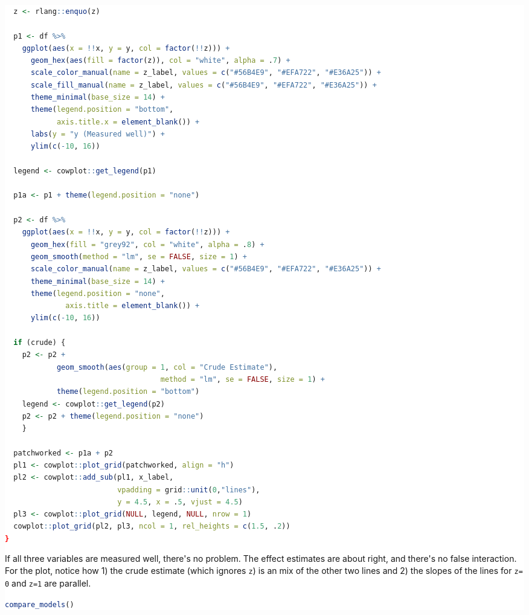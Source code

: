 ```r
  z <- rlang::enquo(z)
  
  p1 <- df %>% 
    ggplot(aes(x = !!x, y = y, col = factor(!!z))) +
      geom_hex(aes(fill = factor(z)), col = "white", alpha = .7) +
      scale_color_manual(name = z_label, values = c("#56B4E9", "#EFA722", "#E36A25")) + 
      scale_fill_manual(name = z_label, values = c("#56B4E9", "#EFA722", "#E36A25")) + 
      theme_minimal(base_size = 14) +
      theme(legend.position = "bottom",
            axis.title.x = element_blank()) +
      labs(y = "y (Measured well)") + 
      ylim(c(-10, 16))
  
  legend <- cowplot::get_legend(p1)
  
  p1a <- p1 + theme(legend.position = "none")
  
  p2 <- df %>% 
    ggplot(aes(x = !!x, y = y, col = factor(!!z))) +
      geom_hex(fill = "grey92", col = "white", alpha = .8) +
      geom_smooth(method = "lm", se = FALSE, size = 1) + 
      scale_color_manual(name = z_label, values = c("#56B4E9", "#EFA722", "#E36A25")) + 
      theme_minimal(base_size = 14) +
      theme(legend.position = "none",
              axis.title = element_blank()) +
      ylim(c(-10, 16))
  
  if (crude) {
    p2 <- p2 + 
            geom_smooth(aes(group = 1, col = "Crude Estimate"), 
                                    method = "lm", se = FALSE, size = 1) +
            theme(legend.position = "bottom")
    legend <- cowplot::get_legend(p2)
    p2 <- p2 + theme(legend.position = "none")
    }
  
  patchworked <- p1a + p2
  pl1 <- cowplot::plot_grid(patchworked, align = "h")
  pl2 <- cowplot::add_sub(pl1, x_label, 
                          vpadding = grid::unit(0,"lines"), 
                          y = 4.5, x = .5, vjust = 4.5)
  pl3 <- cowplot::plot_grid(NULL, legend, NULL, nrow = 1)
  cowplot::plot_grid(pl2, pl3, ncol = 1, rel_heights = c(1.5, .2))
}
```

If all three variables are measured well, there's no problem. The effect estimates are about right, and there's no false interaction. For the plot, notice how 1) the crude estimate (which ignores `z`) is an mix of the other two lines and 2) the slopes of the lines for `z=0` and `z=1` are parallel. 


```r
compare_models()
```
